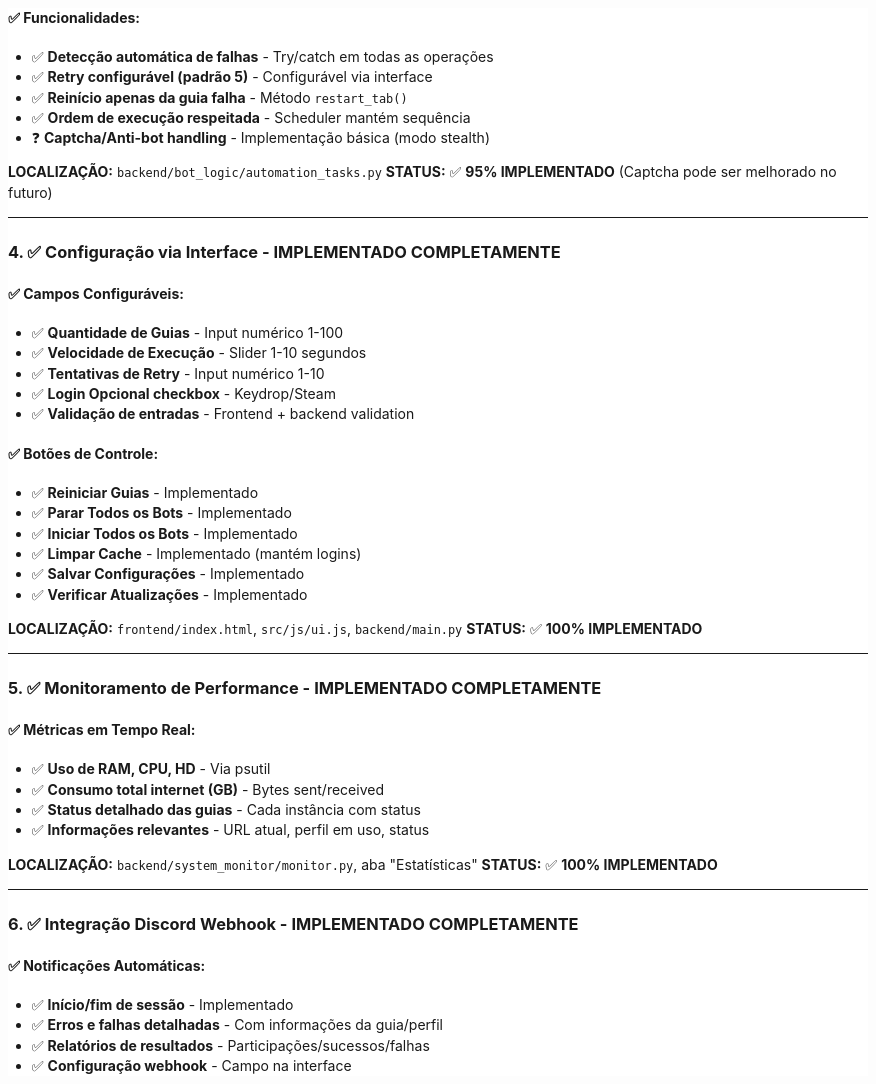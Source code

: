 #### ✅ **Funcionalidades:**
- ✅ **Detecção automática de falhas** - Try/catch em todas as operações
- ✅ **Retry configurável (padrão 5)** - Configurável via interface
- ✅ **Reinício apenas da guia falha** - Método `restart_tab()`
- ✅ **Ordem de execução respeitada** - Scheduler mantém sequência
- ❓ **Captcha/Anti-bot handling** - Implementação básica (modo stealth)

**LOCALIZAÇÃO:** `backend/bot_logic/automation_tasks.py`
**STATUS:** ✅ **95% IMPLEMENTADO** (Captcha pode ser melhorado no futuro)

---

### **4. ✅ Configuração via Interface** - **IMPLEMENTADO COMPLETAMENTE**

#### ✅ **Campos Configuráveis:**
- ✅ **Quantidade de Guias** - Input numérico 1-100
- ✅ **Velocidade de Execução** - Slider 1-10 segundos
- ✅ **Tentativas de Retry** - Input numérico 1-10
- ✅ **Login Opcional checkbox** - Keydrop/Steam
- ✅ **Validação de entradas** - Frontend + backend validation

#### ✅ **Botões de Controle:**
- ✅ **Reiniciar Guias** - Implementado
- ✅ **Parar Todos os Bots** - Implementado
- ✅ **Iniciar Todos os Bots** - Implementado
- ✅ **Limpar Cache** - Implementado (mantém logins)
- ✅ **Salvar Configurações** - Implementado
- ✅ **Verificar Atualizações** - Implementado

**LOCALIZAÇÃO:** `frontend/index.html`, `src/js/ui.js`, `backend/main.py`
**STATUS:** ✅ **100% IMPLEMENTADO**

---

### **5. ✅ Monitoramento de Performance** - **IMPLEMENTADO COMPLETAMENTE**

#### ✅ **Métricas em Tempo Real:**
- ✅ **Uso de RAM, CPU, HD** - Via psutil
- ✅ **Consumo total internet (GB)** - Bytes sent/received
- ✅ **Status detalhado das guias** - Cada instância com status
- ✅ **Informações relevantes** - URL atual, perfil em uso, status

**LOCALIZAÇÃO:** `backend/system_monitor/monitor.py`, aba "Estatísticas"
**STATUS:** ✅ **100% IMPLEMENTADO**

---

### **6. ✅ Integração Discord Webhook** - **IMPLEMENTADO COMPLETAMENTE**

#### ✅ **Notificações Automáticas:**
- ✅ **Início/fim de sessão** - Implementado
- ✅ **Erros e falhas detalhadas** - Com informações da guia/perfil
- ✅ **Relatórios de resultados** - Participações/sucessos/falhas
- ✅ **Configuração webhook** - Campo na interface
